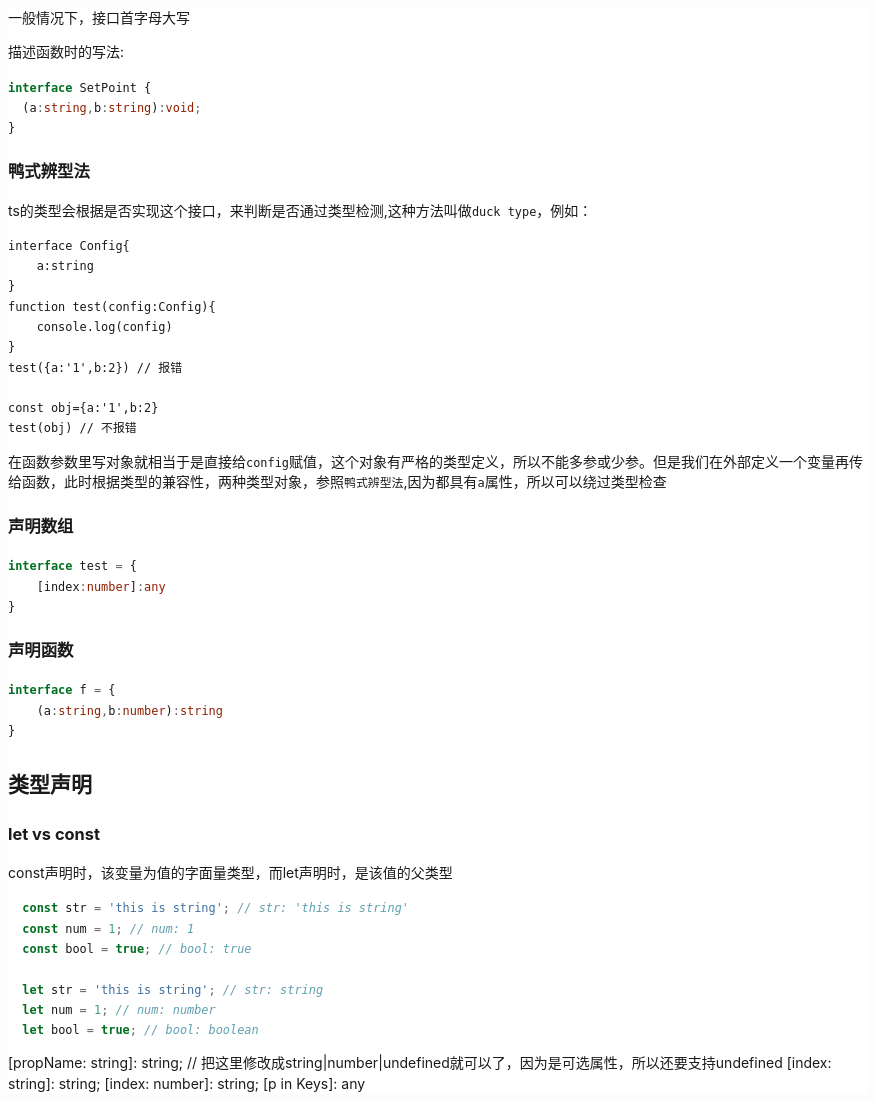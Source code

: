 一般情况下，接口首字母大写

描述函数时的写法:

```ts
interface SetPoint {
  (a:string,b:string):void;
}
```

### 鸭式辨型法

ts的类型会根据是否实现这个接口，来判断是否通过类型检测,这种方法叫做`duck type`，例如：

```
interface Config{
    a:string
}
function test(config:Config){
    console.log(config)
}
test({a:'1',b:2}) // 报错

const obj={a:'1',b:2}
test(obj) // 不报错
```
在函数参数里写对象就相当于是直接给`config`赋值，这个对象有严格的类型定义，所以不能多参或少参。但是我们在外部定义一个变量再传给函数，此时根据类型的兼容性，两种类型对象，参照`鸭式辨型法`,因为都具有`a`属性，所以可以绕过类型检查

### 声明数组

```ts
interface test = {
    [index:number]:any
}

```

### 声明函数

```ts
interface f = {
    (a:string,b:number):string
}
```



## 类型声明

### let vs const

const声明时，该变量为值的字面量类型，而let声明时，是该值的父类型

```ts
  const str = 'this is string'; // str: 'this is string'
  const num = 1; // num: 1
  const bool = true; // bool: true
  
  let str = 'this is string'; // str: string
  let num = 1; // num: number
  let bool = true; // bool: boolean

```


  [propName: string]: string; // 把这里修改成string|number|undefined就可以了，因为是可选属性，所以还要支持undefined
  [index: string]: string; 
  [index: number]: string;
  [p in Keys]: any